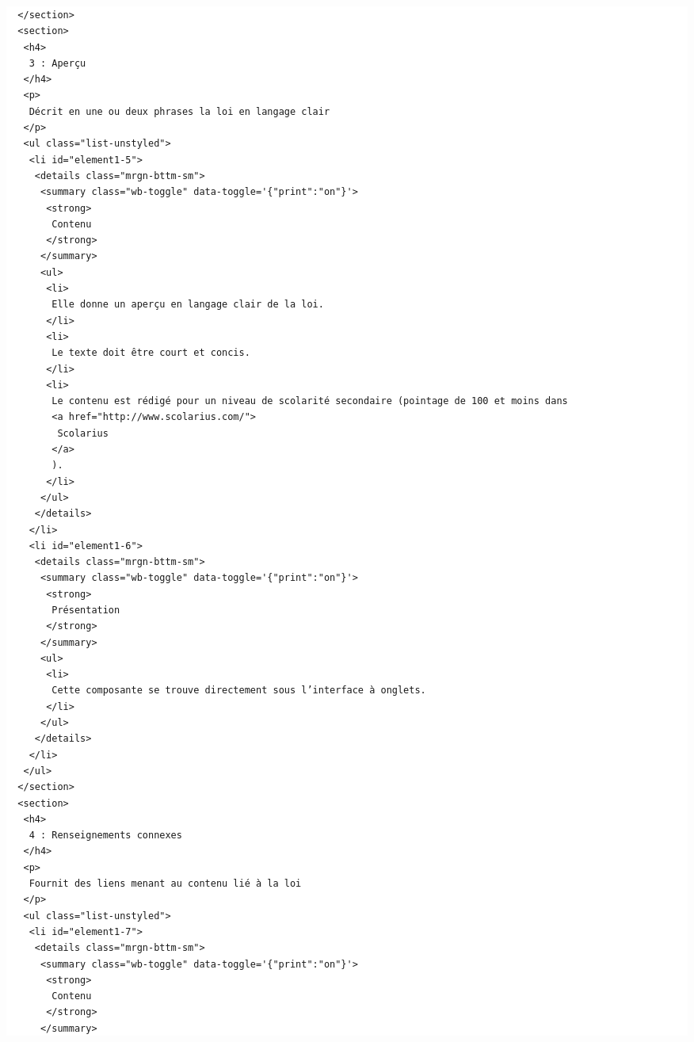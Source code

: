       </section>
      <section>
       <h4>
        3 : Aperçu
       </h4>
       <p>
        Décrit en une ou deux phrases la loi en langage clair
       </p>
       <ul class="list-unstyled">
        <li id="element1-5">
         <details class="mrgn-bttm-sm">
          <summary class="wb-toggle" data-toggle='{"print":"on"}'>
           <strong>
            Contenu
           </strong>
          </summary>
          <ul>
           <li>
            Elle donne un aperçu en langage clair de la loi.
           </li>
           <li>
            Le texte doit être court et concis.
           </li>
           <li>
            Le contenu est rédigé pour un niveau de scolarité secondaire (pointage de 100 et moins dans
            <a href="http://www.scolarius.com/">
             Scolarius
            </a>
            ).
           </li>
          </ul>
         </details>
        </li>
        <li id="element1-6">
         <details class="mrgn-bttm-sm">
          <summary class="wb-toggle" data-toggle='{"print":"on"}'>
           <strong>
            Présentation
           </strong>
          </summary>
          <ul>
           <li>
            Cette composante se trouve directement sous l’interface à onglets.
           </li>
          </ul>
         </details>
        </li>
       </ul>
      </section>
      <section>
       <h4>
        4 : Renseignements connexes
       </h4>
       <p>
        Fournit des liens menant au contenu lié à la loi
       </p>
       <ul class="list-unstyled">
        <li id="element1-7">
         <details class="mrgn-bttm-sm">
          <summary class="wb-toggle" data-toggle='{"print":"on"}'>
           <strong>
            Contenu
           </strong>
          </summary>